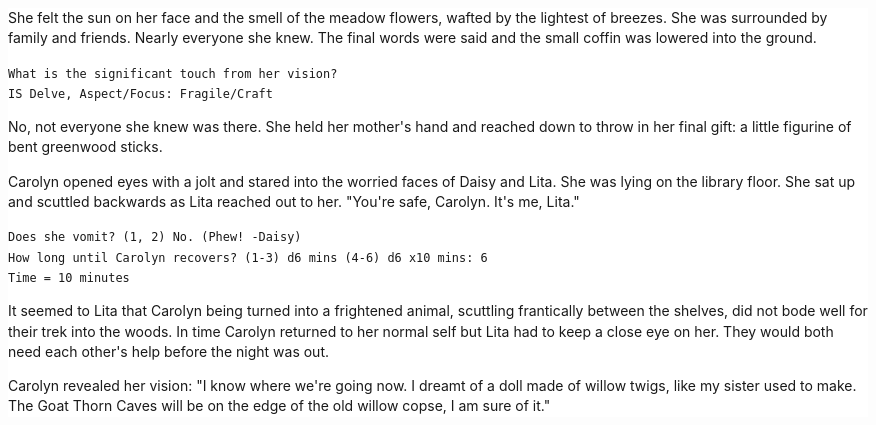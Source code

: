 She felt the sun on her face and the smell of the meadow flowers, wafted by the lightest of breezes. She was surrounded by family and friends. Nearly everyone she knew. The final words were said and the small coffin was lowered into the ground.

```
What is the significant touch from her vision?
IS Delve, Aspect/Focus: Fragile/Craft
```

No, not everyone she knew was there. She held her mother's hand and reached down to throw in her final gift: a little figurine of bent greenwood sticks.

Carolyn opened eyes with a jolt and stared into the worried faces of Daisy and Lita. She was lying on the library floor. She sat up and scuttled backwards as Lita reached out to her. "You're safe, Carolyn. It's me, Lita."

```
Does she vomit? (1, 2) No. (Phew! -Daisy)
How long until Carolyn recovers? (1-3) d6 mins (4-6) d6 x10 mins: 6
Time = 10 minutes
```

It seemed to Lita that Carolyn being turned into a frightened animal, scuttling frantically between the shelves, did not bode well for their trek into the woods. In time Carolyn returned to her normal self but Lita had to keep a close eye on her. They would both need each other's help before the night was out.

Carolyn revealed her vision: "I know where we're going now. I dreamt of a doll made of willow twigs, like my sister used to make. The Goat Thorn Caves will be on the edge of the old willow copse, I am sure of it."
